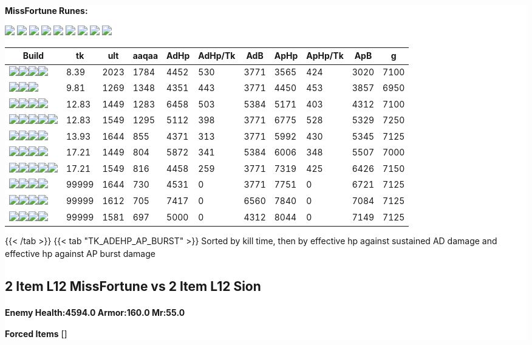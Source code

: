 

**MissFortune Runes:**


![](/Styles/Precision/PressTheAttack/PressTheAttack.png)
![](/Styles/Precision/Overheal.png)
![](/Styles/Precision/LegendBloodline/LegendBloodline.png)
![](/Styles/Precision/CutDown/CutDown.png)
![](/Styles/Sorcery/AbsoluteFocus/AbsoluteFocus.png)
![](/Styles/Sorcery/GatheringStorm/GatheringStorm.png)
![](/StatMods/StatModsAdaptiveForceIcon.png)
![](/StatMods/StatModsAdaptiveForceIcon.png)
![](/StatMods/StatModsArmorIcon.png)





 Build |tk|ult|aaqaa|AdHp|AdHp/Tk|AdB|ApHp|ApHp/Tk|ApB|g
-|-|-|-|-|-|-|-|-|-|-
![](/item/3153.png)![](/item/3036.png)![](/item/1055.png)![](/item/1036.png)|8.39|2023|1784|4452|530|3771|3565|424|3020|7100
![](/item/3153.png)![](/item/3091.png)![](/item/1055.png)|9.81|1269|1348|4351|443|3771|4450|453|3857|6950
![](/item/3153.png)![](/item/6673.png)![](/item/1055.png)![](/item/1036.png)|12.83|1449|1283|6458|503|5384|5171|403|4312|7100
![](/item/3153.png)![](/item/3156.png)![](/item/1055.png)![](/item/1036.png)![](/item/1036.png)|12.83|1549|1295|5112|398|3771|6775|528|5329|7250
![](/item/3156.png)![](/item/6672.png)![](/item/1055.png)![](/item/1037.png)|13.93|1644|855|4371|313|3771|5992|430|5345|7125
![](/item/3091.png)![](/item/6673.png)![](/item/1055.png)![](/item/1036.png)|17.21|1449|804|5872|341|5384|6006|348|5507|7000
![](/item/3091.png)![](/item/3156.png)![](/item/1055.png)![](/item/1036.png)![](/item/1036.png)|17.21|1549|816|4458|259|3771|7319|425|6426|7150
![](/item/3156.png)![](/item/3139.png)![](/item/1055.png)![](/item/1037.png)|99999|1644|730|4531|0|3771|7751|0|6721|7125
![](/item/3156.png)![](/item/3026.png)![](/item/1055.png)![](/item/1037.png)|99999|1612|705|7417|0|6560|7840|0|7084|7125
![](/item/3156.png)![](/item/6035.png)![](/item/1055.png)![](/item/1037.png)|99999|1581|697|5000|0|4312|8044|0|7149|7125
{{< /tab >}}
{{< tab "TK_ADEHP_AP_BURST" >}}
Sorted by kill time, then by effective hp against sustained AD damage and effective hp against AP burst damage
## 2 Item L12 MissFortune vs 2 Item L12 Sion

**Enemy Health:4594.0 Armor:160.0 Mr:55.0**


**Forced Items** []




